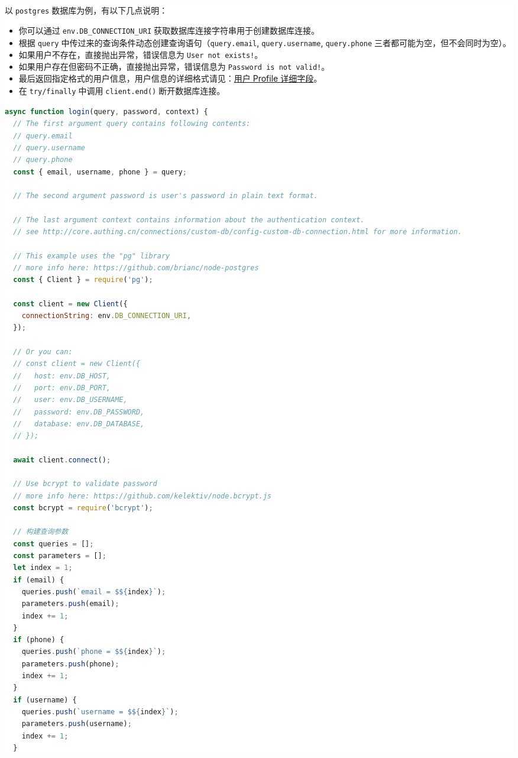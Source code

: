 以 `postgres` 数据库为例，有以下几点说明：

- 你可以通过 `env.DB_CONNECTION_URI` 获取数据库连接字符串用于创建数据库连接。
- 根据 `query` 中传过来的查询条件动态创建查询语句（`query.email`, `query.username`, `query.phone` 三者都可能为空，但不会同时为空）。
- 如果用户不存在，直接抛出异常，错误信息为 `User not exists!`。
- 如果用户存在但密码不正确，直接抛出异常，错误信息为 `Password is not valid!`。
- 最后返回指定格式的用户信息，用户信息的详细格式请见：[用户 Profile 详细字段](/guides/user/user-profile.md)。
- 在 `try/finally` 中调用 `client.end()` 断开数据库连接。

```javascript
async function login(query, password, context) {
  // The first argument query contains following contents:
  // query.email
  // query.username
  // query.phone
  const { email, username, phone } = query;

  // The second argument password is user's password in plain text format.

  // The last argument context contains information about the authentication context.
  // see http://core.authing.cn/connections/custom-db/config-custom-db-connection.html for more information.

  // This example uses the "pg" library
  // more info here: https://github.com/brianc/node-postgres
  const { Client } = require('pg');

  const client = new Client({
    connectionString: env.DB_CONNECTION_URI,
  });

  // Or you can:
  // const client = new Client({
  //   host: env.DB_HOST,
  //   port: env.DB_PORT,
  //   user: env.DB_USERNAME,
  //   password: env.DB_PASSWORD,
  //   database: env.DB_DATABASE,
  // });

  await client.connect();

  // Use bcrypt to validate password
  // more info here: https://github.com/kelektiv/node.bcrypt.js
  const bcrypt = require('bcrypt');

  // 构建查询参数
  const queries = [];
  const parameters = [];
  let index = 1;
  if (email) {
    queries.push(`email = $${index}`);
    parameters.push(email);
    index += 1;
  }
  if (phone) {
    queries.push(`phone = $${index}`);
    parameters.push(phone);
    index += 1;
  }
  if (username) {
    queries.push(`username = $${index}`);
    parameters.push(username);
    index += 1;
  }
```